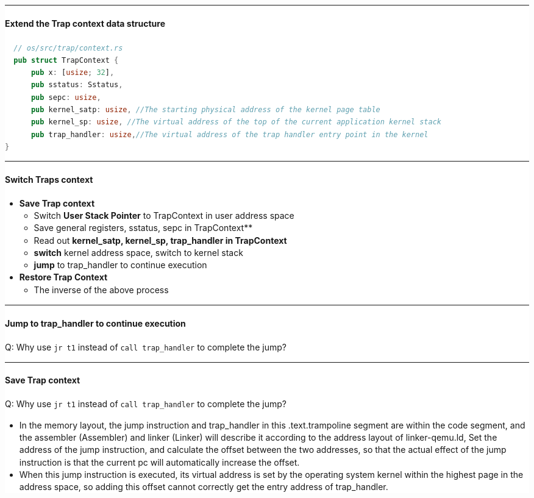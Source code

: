 




---

#### Extend the Trap context data structure
```rust
  // os/src/trap/context.rs
  pub struct TrapContext {
      pub x: [usize; 32],
      pub sstatus: Sstatus,
      pub sepc: usize,
      pub kernel_satp: usize, //The starting physical address of the kernel page table
      pub kernel_sp: usize, //The virtual address of the top of the current application kernel stack
      pub trap_handler: usize,//The virtual address of the trap handler entry point in the kernel
}
```
---

#### Switch Traps context
* **Save Trap context**
   - Switch **User Stack Pointer** to TrapContext in user address space
   - Save general registers, sstatus, sepc in TrapContext**
   - Read out **kernel_satp, kernel_sp, trap_handler in TrapContext**
   - **switch** kernel address space, switch to kernel stack
   - **jump** to trap_handler to continue execution
* **Restore Trap Context**
   - The inverse of the above process

---

#### Jump to trap_handler to continue execution

Q: Why use ``jr t1`` instead of ``call trap_handler`` to complete the jump?

---
<style scoped>
{
  font-size: 30px
}
</style>

#### Save Trap context

Q: Why use ``jr t1`` instead of ``call trap_handler`` to complete the jump?
- In the memory layout, the jump instruction and trap_handler in this .text.trampoline segment are within the code segment, and the assembler (Assembler) and linker (Linker) will describe it according to the address layout of linker-qemu.ld, Set the address of the jump instruction, and calculate the offset between the two addresses, so that the actual effect of the jump instruction is that the current pc will automatically increase the offset.
- When this jump instruction is executed, its virtual address is set by the operating system kernel within the highest page in the address space, so adding this offset cannot correctly get the entry address of trap_handler.
